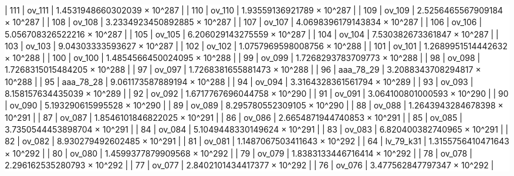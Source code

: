 | 111 | ov_111 | 1.4531948660302039 × 10^287 |
| 110 | ov_110 | 1.93559136921789 × 10^287 |
| 109 | ov_109 | 2.5256465567909184 × 10^287 |
| 108 | ov_108 | 3.2334923450892885 × 10^287 |
| 107 | ov_107 | 4.0698396179143834 × 10^287 |
| 106 | ov_106 | 5.056708326522216 × 10^287 |
| 105 | ov_105 | 6.206029143275559 × 10^287 |
| 104 | ov_104 | 7.530382673361847 × 10^287 |
| 103 | ov_103 | 9.04303333593627 × 10^287 |
| 102 | ov_102 | 1.0757969598008756 × 10^288 |
| 101 | ov_101 | 1.2689951514442632 × 10^288 |
| 100 | ov_100 | 1.4854566450024095 × 10^288 |
| 99 | ov_099 | 1.7268293783709773 × 10^288 |
| 98 | ov_098 | 1.7268315015484205 × 10^288 |
| 97 | ov_097 | 1.7268381655881473 × 10^288 |
| 96 | aaa_78_29 | 3.2088343708294817 × 10^288 |
| 95 | aaa_78_28 | 9.061173587889194 × 10^288 |
| 94 | ov_094 | 3.3164328361561794 × 10^289 |
| 93 | ov_093 | 8.158157634435039 × 10^289 |
| 92 | ov_092 | 1.6717767696044758 × 10^290 |
| 91 | ov_091 | 3.064100801000593 × 10^290 |
| 90 | ov_090 | 5.193290615995528 × 10^290 |
| 89 | ov_089 | 8.295780552309105 × 10^290 |
| 88 | ov_088 | 1.2643943284678398 × 10^291 |
| 87 | ov_087 | 1.8546101846822025 × 10^291 |
| 86 | ov_086 | 2.6654871944740853 × 10^291 |
| 85 | ov_085 | 3.7350544453898704 × 10^291 |
| 84 | ov_084 | 5.1049448330149624 × 10^291 |
| 83 | ov_083 | 6.820400382740965 × 10^291 |
| 82 | ov_082 | 8.930279492602485 × 10^291 |
| 81 | ov_081 | 1.1487067503411643 × 10^292 |
| 64 | lv_79_k31 | 1.3155756410471643 × 10^292 |
| 80 | ov_080 | 1.4599377879909568 × 10^292 |
| 79 | ov_079 | 1.8383133446716414 × 10^292 |
| 78 | ov_078 | 2.296162535280793 × 10^292 |
| 77 | ov_077 | 2.8402101434417377 × 10^292 |
| 76 | ov_076 | 3.477562847797347 × 10^292 |